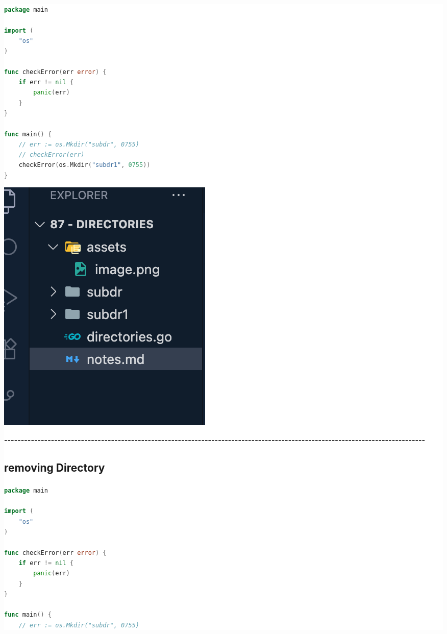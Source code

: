 ```go
package main

import (
	"os"
)

func checkError(err error) {
	if err != nil {
		panic(err)
	}
}

func main() {
	// err := os.Mkdir("subdr", 0755)
	// checkError(err)
	checkError(os.Mkdir("subdr1", 0755))
}
```
![Directories](assets/image%20copy.png)

**------------------------------------------------------------------------------------------------------------------------------**

## removing Directory
```go
package main

import (
	"os"
)

func checkError(err error) {
	if err != nil {
		panic(err)
	}
}

func main() {
	// err := os.Mkdir("subdr", 0755)
```